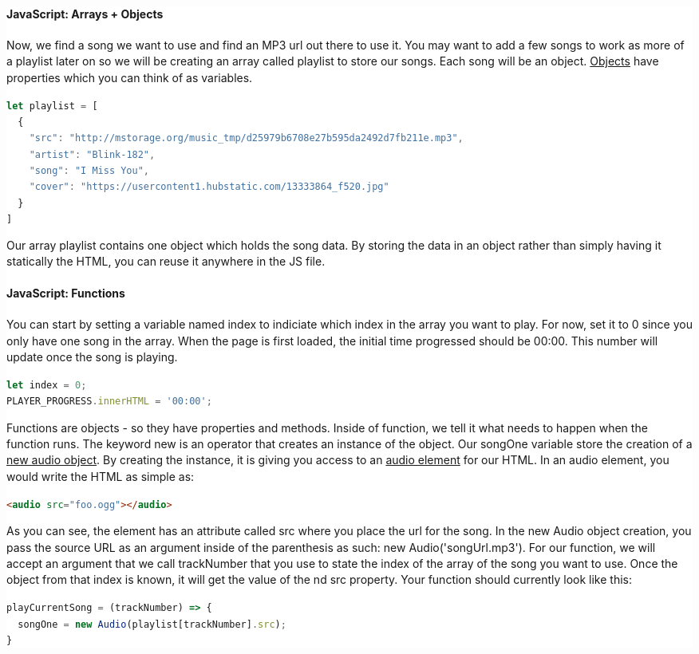 <h4>JavaScript: Arrays + Objects</h4>

<p>Now, we find a song we want to use and find an MP3 url out there to use it. You may want to add a few songs to work as more of a playlist later on so we will be creating an array called <span class="code-inline">playlist</span> to store our songs. Each song will be an object. <a href="https://developer.mozilla.org/en-US/docs/Web/JavaScript/Reference/Operators/Object_initializer" target="_blank">Objects</a> have properties which you can think of as variables. </p>

```javascript
let playlist = [
  {
    "src": "http://mstorage.org/music_tmp/d25979b6708e27b595da2492d7fb211e.mp3",
    "artist": "Blink-182",
    "song": "I Miss You",
    "cover": "https://usercontent1.hubstatic.com/13333864_f520.jpg"
  }
]
```

<p>Our array <span class="code-inline">playlist</span> contains one object which holds the song data. By storing the data in an object rather than simply having it statically the HTML, you can reuse it anywhere in the JS file. </p>

<h4>JavaScript: Functions</h4>

<p>You can start by setting a variable named <span class="code-inline">index</span> to indiciate which index in the array you want to play. For now, set it to 0 since you only have one song in the array. When the page is first loaded, the initial time progressed should be 00:00. This number will update once the song is playing. </p>

```javascript
let index = 0;
PLAYER_PROGRESS.innerHTML = '00:00';
```

<p>Functions are objects - so they have properties and methods. Inside of function, we tell it what needs to happen when the function runs. The keyword <span class="code-inline">new</span> is an operator that creates an instance of the object. Our <span class="code-inline">songOne</span> variable store the creation of a <a href="https://developer.mozilla.org/en-US/docs/Web/API/HTMLAudioElement" target="_blank">new audio object</a>. By creating the instance, it is giving you access to an <a href="https://developer.mozilla.org/en-US/docs/Web/HTML/Element/audio">audio element</a> for our HTML. In an audio element, you would write the HTML as simple as:</p>

```html
<audio src="foo.ogg"></audio>
```

<p>As you can see, the element has an attribute called <span class="code-inline">src</span> where you place the url for the song. In the new Audio object creation, you pass the source URL as an argument inside of the parenthesis as such: <span class="code-inline">new Audio('songUrl.mp3')</span>. For our function, we will accept an argument that we call <span class="code-inline">trackNumber</span> that you use to state the index of the array of the song you want to use. Once the object from that index is known, it will get the value of the nd <span class="code-inline">src</span> property. Your function should currently look like this: </p>

```javascript
playCurrentSong = (trackNumber) => {
  songOne = new Audio(playlist[trackNumber].src);
}
```
